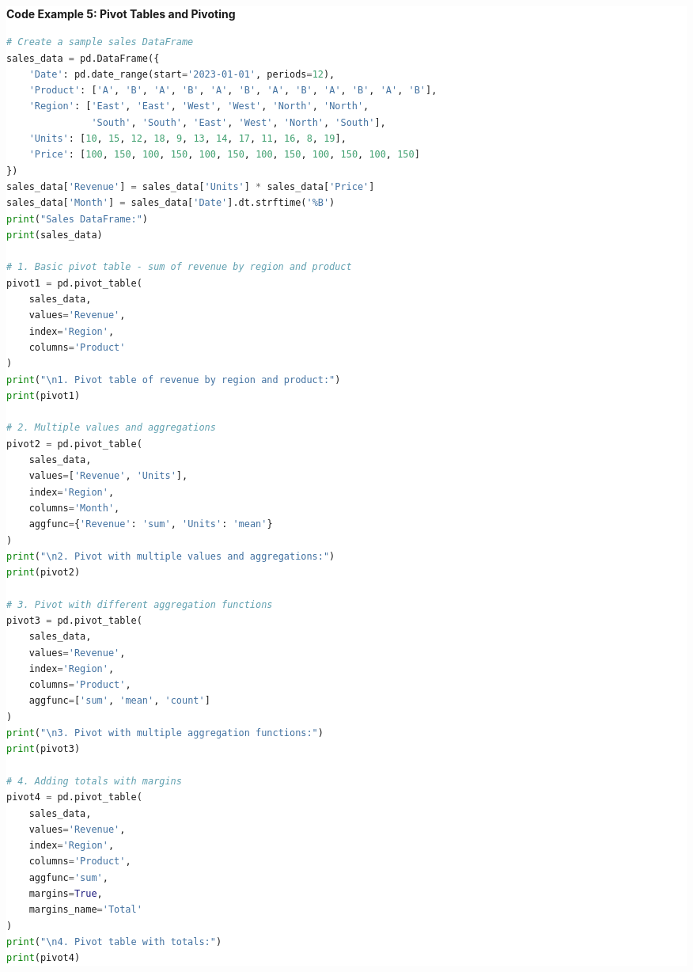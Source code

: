 **Code Example 5: Pivot Tables and Pivoting**
```python
# Create a sample sales DataFrame
sales_data = pd.DataFrame({
    'Date': pd.date_range(start='2023-01-01', periods=12),
    'Product': ['A', 'B', 'A', 'B', 'A', 'B', 'A', 'B', 'A', 'B', 'A', 'B'],
    'Region': ['East', 'East', 'West', 'West', 'North', 'North', 
               'South', 'South', 'East', 'West', 'North', 'South'],
    'Units': [10, 15, 12, 18, 9, 13, 14, 17, 11, 16, 8, 19],
    'Price': [100, 150, 100, 150, 100, 150, 100, 150, 100, 150, 100, 150]
})
sales_data['Revenue'] = sales_data['Units'] * sales_data['Price']
sales_data['Month'] = sales_data['Date'].dt.strftime('%B')
print("Sales DataFrame:")
print(sales_data)

# 1. Basic pivot table - sum of revenue by region and product
pivot1 = pd.pivot_table(
    sales_data,
    values='Revenue',
    index='Region',
    columns='Product'
)
print("\n1. Pivot table of revenue by region and product:")
print(pivot1)

# 2. Multiple values and aggregations
pivot2 = pd.pivot_table(
    sales_data,
    values=['Revenue', 'Units'],
    index='Region',
    columns='Month',
    aggfunc={'Revenue': 'sum', 'Units': 'mean'}
)
print("\n2. Pivot with multiple values and aggregations:")
print(pivot2)

# 3. Pivot with different aggregation functions
pivot3 = pd.pivot_table(
    sales_data,
    values='Revenue',
    index='Region',
    columns='Product',
    aggfunc=['sum', 'mean', 'count']
)
print("\n3. Pivot with multiple aggregation functions:")
print(pivot3)

# 4. Adding totals with margins
pivot4 = pd.pivot_table(
    sales_data,
    values='Revenue',
    index='Region',
    columns='Product',
    aggfunc='sum',
    margins=True,
    margins_name='Total'
)
print("\n4. Pivot table with totals:")
print(pivot4)
```
